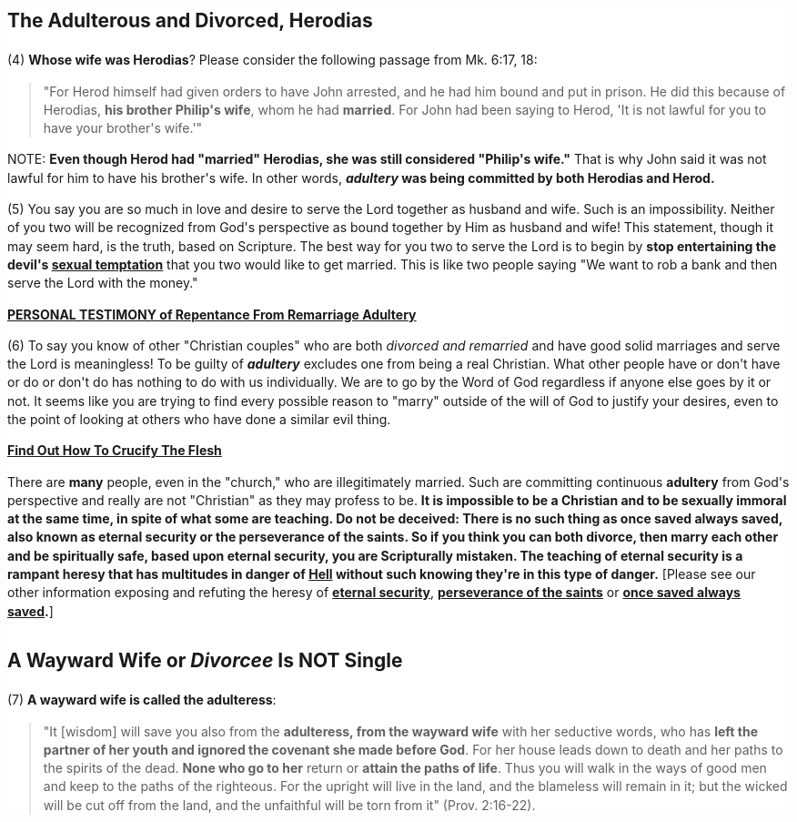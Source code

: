 <a name="divorceremarriageadultery"></a>
## The Adulterous and Divorced, Herodias 


(4) **Whose wife was Herodias**? Please consider the following passage from Mk. 6:17, 18: 
> "For Herod himself had given orders to have John arrested, and he had him bound and put in prison. He did this because of Herodias, **his brother Philip's wife**, whom he had **married**. For John had been saying to Herod, 'It is not lawful for you to have your brother's wife.'" 

NOTE: **Even though Herod had "married" Herodias, she was still considered "Philip's wife."** That is why John said it was not lawful for him to have his brother's wife. In other words, ***adultery* was being committed by both Herodias and Herod.** 

(5) You say you are so much in love and desire to serve the Lord together as husband and wife. Such is an impossibility. Neither of you two will be recognized from God's perspective as bound together by Him as husband and wife! This statement, though it may seem hard, is the truth, based on Scripture. The best way for you two to serve the Lord is to begin by **stop entertaining the devil's [sexual temptation](http://www.evangelicaloutreach.org/sexualtemptation.htm)** that you two would like to get married. This is like two people saying "We want to rob a bank and then serve the Lord with the money." 

 **[PERSONAL TESTIMONY of Repentance From Remarriage Adultery](http://www.evangelicaloutreach.org/repentance-from-remarriage-adultery.htm)** 

 (6) To say you know of other "Christian couples" who are both *divorced and remarried* and have good solid marriages and serve the Lord is meaningless! To be guilty of ***adultery*** excludes one from being a real Christian. What other people have or don't have or do or don't do has nothing to do with us individually. We are to go by the Word of God regardless if anyone else goes by it or not. It seems like you are trying to find every possible reason to "marry" outside of the will of God to justify your desires, even to the point of looking at others who have done a similar evil thing. 

 **[Find Out How To Crucify The Flesh](http://www.evangelicaloutreach.org/crucify-the-flesh.htm)** 

 There are **many** people, even in the "church," who are illegitimately married. Such are committing continuous **adultery** from God's perspective and really are not "Christian" as they may profess to be. **It is impossible to be a Christian and to be sexually immoral at the same time, in spite of what some are teaching. Do not be deceived: There is no such thing as once saved always saved, also known as eternal security or the perseverance of the saints. So if you think you can both divorce, then marry each other and be spiritually safe, based upon eternal security, you are Scripturally mistaken. The teaching of eternal security is a rampant heresy that has multitudes in danger of [Hell](http://www.evangelicaloutreach.org/hell.htm) without such knowing they're in this type of danger.** [Please see our other information exposing and refuting the heresy of **[eternal security](http://www.evangelicaloutreach.org/eternal-security.htm)**, **[perseverance of the saints](http://www.evangelicaloutreach.org/perseverance-of-the-saints.htm)** or **[once saved always saved](http://www.evangelicaloutreach.org/eternal-security.htm).**] 

## A Wayward Wife or *Divorcee* Is NOT Single 

(7) **A wayward wife is called the adulteress**: 
> "It [wisdom] will save you also from the **adulteress, from the wayward wife** with her seductive words, who has **left the partner of her youth and ignored the covenant she made before God**. For her house leads down to death and her paths to the spirits of the dead. **None who go to her** return or **attain the paths of life**. Thus you will walk in the ways of good men and keep to the paths of the righteous. For the upright will live in the land, and the blameless will remain in it; but the wicked will be cut off from the land, and the unfaithful will be torn from it" (Prov. 2:16-22). 
